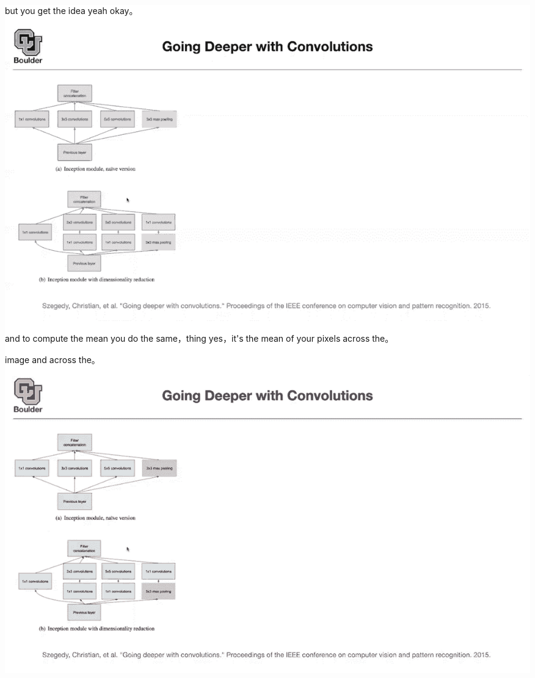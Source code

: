 but you get the idea yeah okay。

![](img/c53323974854ad9abb40546a34fc5897_106.png)

and to compute the mean you do the same，thing yes，it's the mean of your pixels across the。

image and across the。

![](img/c53323974854ad9abb40546a34fc5897_108.png)

